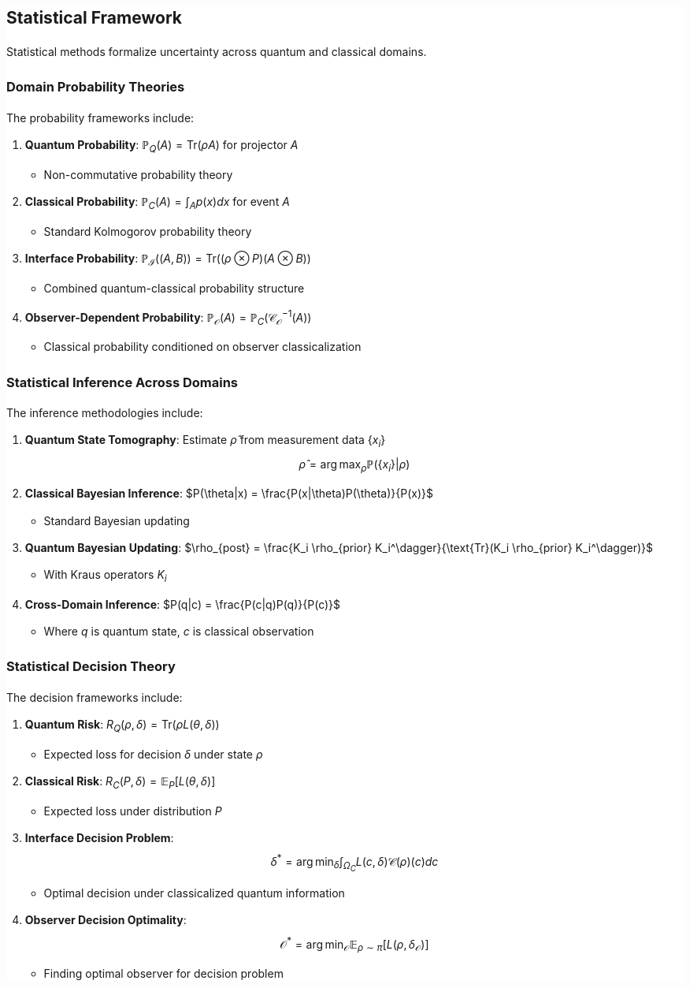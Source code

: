 ## Statistical Framework

Statistical methods formalize uncertainty across quantum and classical domains.

### Domain Probability Theories

The probability frameworks include:

1. **Quantum Probability**: $\mathbb{P}_Q(A) = \text{Tr}(\rho A)$ for projector $A$
   - Non-commutative probability theory

2. **Classical Probability**: $\mathbb{P}_C(A) = \int_A p(x) dx$ for event $A$
   - Standard Kolmogorov probability theory

3. **Interface Probability**: $\mathbb{P}_{\mathcal{I}}((A,B)) = \text{Tr}((\rho \otimes P)(A \otimes B))$
   - Combined quantum-classical probability structure

4. **Observer-Dependent Probability**: $\mathbb{P}_{\mathcal{O}}(A) = \mathbb{P}_C(\mathcal{C}_{\mathcal{O}}^{-1}(A))$
   - Classical probability conditioned on observer classicalization

### Statistical Inference Across Domains

The inference methodologies include:

1. **Quantum State Tomography**: Estimate $\hat{\rho}$ from measurement data $\{x_i\}$
   $$\hat{\rho} = \arg\max_{\rho} \mathbb{P}(\{x_i\}|\rho)$$

2. **Classical Bayesian Inference**: $P(\theta|x) = \frac{P(x|\theta)P(\theta)}{P(x)}$
   - Standard Bayesian updating

3. **Quantum Bayesian Updating**: $\rho_{post} = \frac{K_i \rho_{prior} K_i^\dagger}{\text{Tr}(K_i \rho_{prior} K_i^\dagger)}$
   - With Kraus operators $K_i$

4. **Cross-Domain Inference**: $P(q|c) = \frac{P(c|q)P(q)}{P(c)}$
   - Where $q$ is quantum state, $c$ is classical observation

### Statistical Decision Theory

The decision frameworks include:

1. **Quantum Risk**: $R_Q(\rho, \delta) = \text{Tr}(\rho L(\theta, \delta))$
   - Expected loss for decision $\delta$ under state $\rho$

2. **Classical Risk**: $R_C(P, \delta) = \mathbb{E}_P[L(\theta, \delta)]$
   - Expected loss under distribution $P$

3. **Interface Decision Problem**: 
   $$\delta^* = \arg\min_{\delta} \int_{\Omega_C} L(c, \delta) \mathcal{C}(\rho)(c) dc$$
   - Optimal decision under classicalized quantum information

4. **Observer Decision Optimality**:
   $$\mathcal{O}^* = \arg\min_{\mathcal{O}} \mathbb{E}_{\rho \sim \pi}[L(\rho, \delta_{\mathcal{O}})]$$
   - Finding optimal observer for decision problem
